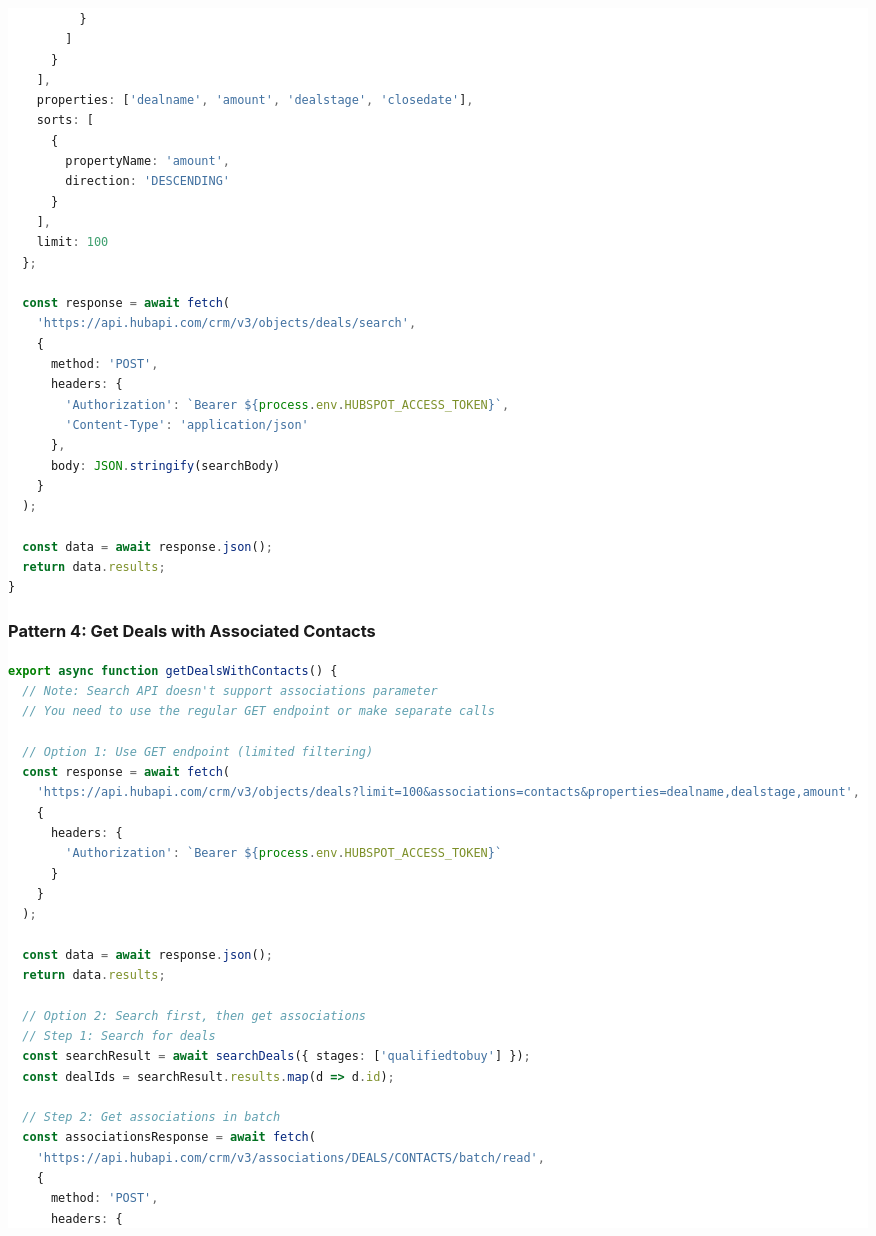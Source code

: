 ```typescript
          }
        ]
      }
    ],
    properties: ['dealname', 'amount', 'dealstage', 'closedate'],
    sorts: [
      {
        propertyName: 'amount',
        direction: 'DESCENDING'
      }
    ],
    limit: 100
  };

  const response = await fetch(
    'https://api.hubapi.com/crm/v3/objects/deals/search',
    {
      method: 'POST',
      headers: {
        'Authorization': `Bearer ${process.env.HUBSPOT_ACCESS_TOKEN}`,
        'Content-Type': 'application/json'
      },
      body: JSON.stringify(searchBody)
    }
  );

  const data = await response.json();
  return data.results;
}
```

### Pattern 4: Get Deals with Associated Contacts

```typescript
export async function getDealsWithContacts() {
  // Note: Search API doesn't support associations parameter
  // You need to use the regular GET endpoint or make separate calls

  // Option 1: Use GET endpoint (limited filtering)
  const response = await fetch(
    'https://api.hubapi.com/crm/v3/objects/deals?limit=100&associations=contacts&properties=dealname,dealstage,amount',
    {
      headers: {
        'Authorization': `Bearer ${process.env.HUBSPOT_ACCESS_TOKEN}`
      }
    }
  );

  const data = await response.json();
  return data.results;

  // Option 2: Search first, then get associations
  // Step 1: Search for deals
  const searchResult = await searchDeals({ stages: ['qualifiedtobuy'] });
  const dealIds = searchResult.results.map(d => d.id);

  // Step 2: Get associations in batch
  const associationsResponse = await fetch(
    'https://api.hubapi.com/crm/v3/associations/DEALS/CONTACTS/batch/read',
    {
      method: 'POST',
      headers: {
```
